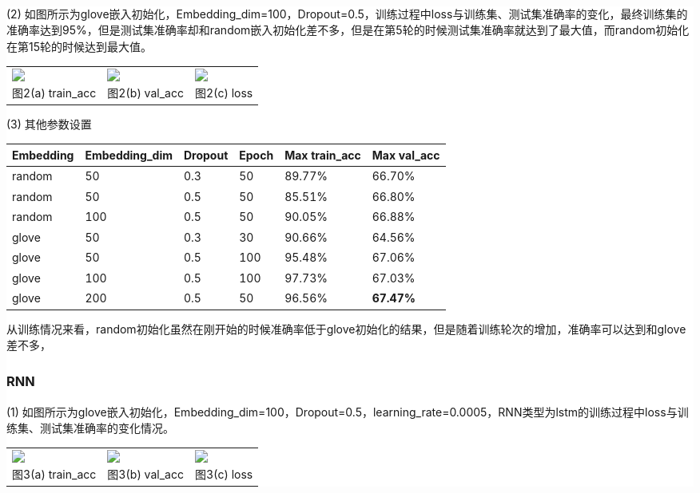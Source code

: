 </table>


(2) 如图所示为glove嵌入初始化，Embedding_dim=100，Dropout=0.5，训练过程中loss与训练集、测试集准确率的变化，最终训练集的准确率达到95%，但是测试集准确率却和random嵌入初始化差不多，但是在第5轮的时候测试集准确率就达到了最大值，而random初始化在第15轮的时候达到最大值。

<table>
	<tr>         
		<td>     
			<img src=./code/images/train_acc.svg border=0,width="600px" height="120px">
      <center>图2(a) train_acc</center>
		</td>
		<td>
			<img src=./code/images/val_acc.svg border=0,width="600px" height="120px">
      <center>图2(b) val_acc</center>
		</td>
        <td>
            <img src=./code/images/train_loss.svg border=0,width="600px" height="120px">
        	<center>图2(c) loss</center>
        </td>
	</tr>
</table>


(3) 其他参数设置

| Embedding | Embedding_dim | Dropout | Epoch | Max train_acc | Max val_acc |
| --------- | ------------- | ------- | ----- | ------------- | ----------- |
| random    | 50            | 0.3     | 50    | 89.77%        | 66.70%      |
| random    | 50            | 0.5     | 50    | 85.51%        | 66.80%      |
| random    | 100           | 0.5     | 50    | 90.05%        | 66.88%      |
| glove     | 50            | 0.3     | 30    | 90.66%        | 64.56%      |
| glove     | 50            | 0.5     | 100   | 95.48%        | 67.06%      |
| glove     | 100           | 0.5     | 100   | 97.73%        | 67.03%      |
| glove     | 200           | 0.5     | 50    | 96.56%        | **67.47%**  |

从训练情况来看，random初始化虽然在刚开始的时候准确率低于glove初始化的结果，但是随着训练轮次的增加，准确率可以达到和glove差不多，

### RNN

(1) 如图所示为glove嵌入初始化，Embedding_dim=100，Dropout=0.5，learning_rate=0.0005，RNN类型为lstm的训练过程中loss与训练集、测试集准确率的变化情况。

<table>
	<tr>         
		<td>     
			<img src= ./code/images/train_acc3.svg border=0,width="600px" height="120px">
      <center>图3(a) train_acc</center>
		</td>
		<td>
			<img src=./code/images/val_acc3.svg border=0,width="600px" height="120px">
      <center>图3(b) val_acc</center>
		</td>
        <td>
            <img src=./code/images/train_loss3.svg border=0,width="600px" height="120px">
        	<center>图3(c) loss</center>
        </td>
	</tr>
</table>